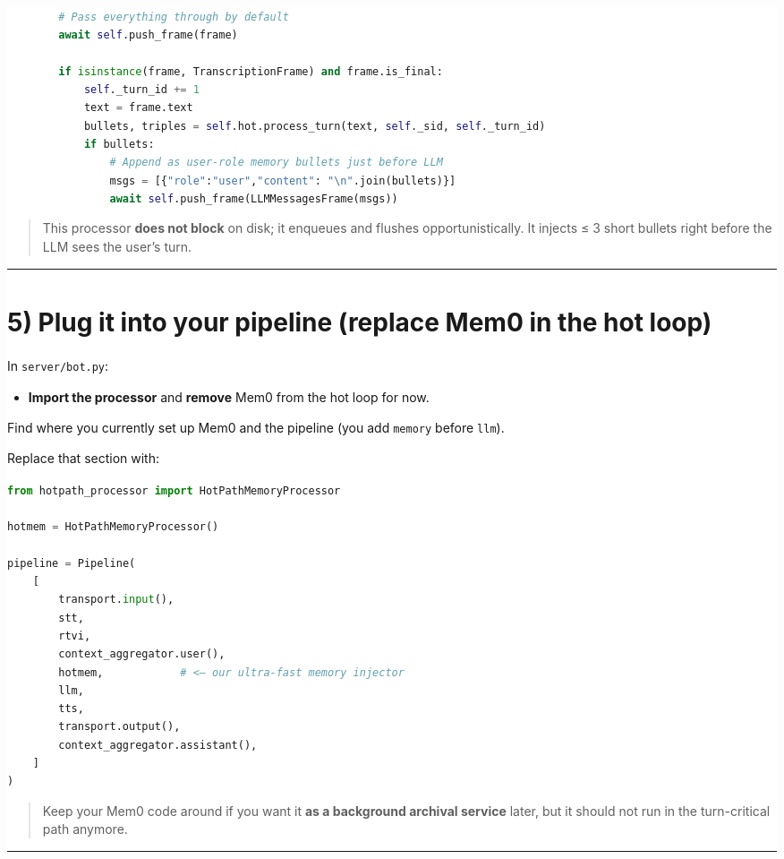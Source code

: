 ```python
        # Pass everything through by default
        await self.push_frame(frame)

        if isinstance(frame, TranscriptionFrame) and frame.is_final:
            self._turn_id += 1
            text = frame.text
            bullets, triples = self.hot.process_turn(text, self._sid, self._turn_id)
            if bullets:
                # Append as user-role memory bullets just before LLM
                msgs = [{"role":"user","content": "\n".join(bullets)}]
                await self.push_frame(LLMMessagesFrame(msgs))
```

> This processor **does not block** on disk; it enqueues and flushes opportunistically. It injects ≤ 3 short bullets right before the LLM sees the user’s turn.

---

# 5) Plug it into your pipeline (replace Mem0 in the hot loop)

In `server/bot.py`:

* **Import the processor** and **remove** Mem0 from the hot loop for now.

Find where you currently set up Mem0 and the pipeline (you add `memory` before `llm`).&#x20;

Replace that section with:

```python
from hotpath_processor import HotPathMemoryProcessor

hotmem = HotPathMemoryProcessor()

pipeline = Pipeline(
    [
        transport.input(),
        stt,
        rtvi,
        context_aggregator.user(),
        hotmem,            # <— our ultra-fast memory injector
        llm,
        tts,
        transport.output(),
        context_aggregator.assistant(),
    ]
)
```

> Keep your Mem0 code around if you want it **as a background archival service** later, but it should not run in the turn-critical path anymore.

---
